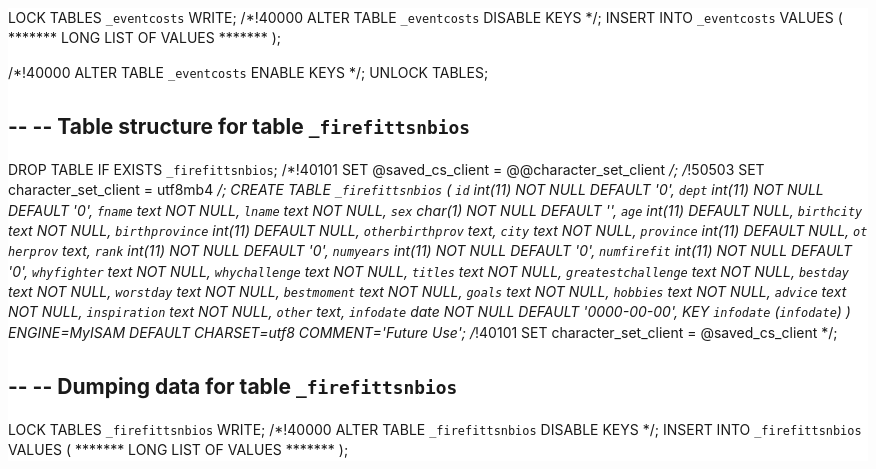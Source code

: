 LOCK TABLES `_eventcosts` WRITE;
/*!40000 ALTER TABLE `_eventcosts` DISABLE KEYS */;
INSERT INTO `_eventcosts` VALUES ( ******* LONG LIST OF VALUES ******* );

/*!40000 ALTER TABLE `_eventcosts` ENABLE KEYS */;
UNLOCK TABLES;

--
-- Table structure for table `_firefittsnbios`
--

DROP TABLE IF EXISTS `_firefittsnbios`;
/*!40101 SET @saved_cs_client     = @@character_set_client */;
/*!50503 SET character_set_client = utf8mb4 */;
CREATE TABLE `_firefittsnbios` (
  `id` int(11) NOT NULL DEFAULT '0',
  `dept` int(11) NOT NULL DEFAULT '0',
  `fname` text NOT NULL,
  `lname` text NOT NULL,
  `sex` char(1) NOT NULL DEFAULT '',
  `age` int(11) DEFAULT NULL,
  `birthcity` text NOT NULL,
  `birthprovince` int(11) DEFAULT NULL,
  `otherbirthprov` text,
  `city` text NOT NULL,
  `province` int(11) DEFAULT NULL,
  `otherprov` text,
  `rank` int(11) NOT NULL DEFAULT '0',
  `numyears` int(11) NOT NULL DEFAULT '0',
  `numfirefit` int(11) NOT NULL DEFAULT '0',
  `whyfighter` text NOT NULL,
  `whychallenge` text NOT NULL,
  `titles` text NOT NULL,
  `greatestchallenge` text NOT NULL,
  `bestday` text NOT NULL,
  `worstday` text NOT NULL,
  `bestmoment` text NOT NULL,
  `goals` text NOT NULL,
  `hobbies` text NOT NULL,
  `advice` text NOT NULL,
  `inspiration` text NOT NULL,
  `other` text,
  `infodate` date NOT NULL DEFAULT '0000-00-00',
  KEY `infodate` (`infodate`)
) ENGINE=MyISAM DEFAULT CHARSET=utf8 COMMENT='Future Use';
/*!40101 SET character_set_client = @saved_cs_client */;

--
-- Dumping data for table `_firefittsnbios`
--

LOCK TABLES `_firefittsnbios` WRITE;
/*!40000 ALTER TABLE `_firefittsnbios` DISABLE KEYS */;
INSERT INTO `_firefittsnbios` VALUES ( ******* LONG LIST OF VALUES ******* );
